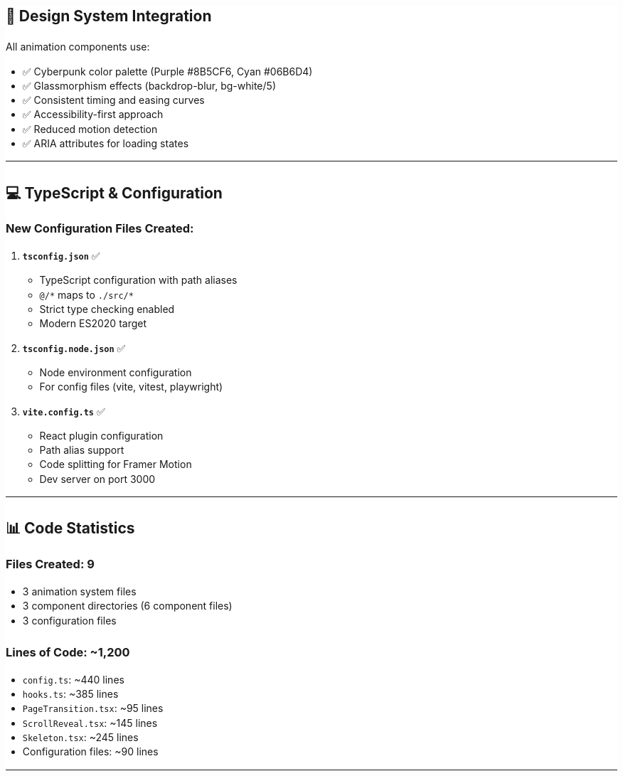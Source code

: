## 🎨 Design System Integration

All animation components use:
- ✅ Cyberpunk color palette (Purple #8B5CF6, Cyan #06B6D4)
- ✅ Glassmorphism effects (backdrop-blur, bg-white/5)
- ✅ Consistent timing and easing curves
- ✅ Accessibility-first approach
- ✅ Reduced motion detection
- ✅ ARIA attributes for loading states

---

## 💻 TypeScript & Configuration

### New Configuration Files Created:

1. **`tsconfig.json`** ✅
   - TypeScript configuration with path aliases
   - `@/*` maps to `./src/*`
   - Strict type checking enabled
   - Modern ES2020 target

2. **`tsconfig.node.json`** ✅
   - Node environment configuration
   - For config files (vite, vitest, playwright)

3. **`vite.config.ts`** ✅
   - React plugin configuration
   - Path alias support
   - Code splitting for Framer Motion
   - Dev server on port 3000

---

## 📊 Code Statistics

### Files Created: 9
- 3 animation system files
- 3 component directories (6 component files)
- 3 configuration files

### Lines of Code: ~1,200
- `config.ts`: ~440 lines
- `hooks.ts`: ~385 lines
- `PageTransition.tsx`: ~95 lines
- `ScrollReveal.tsx`: ~145 lines
- `Skeleton.tsx`: ~245 lines
- Configuration files: ~90 lines

---

